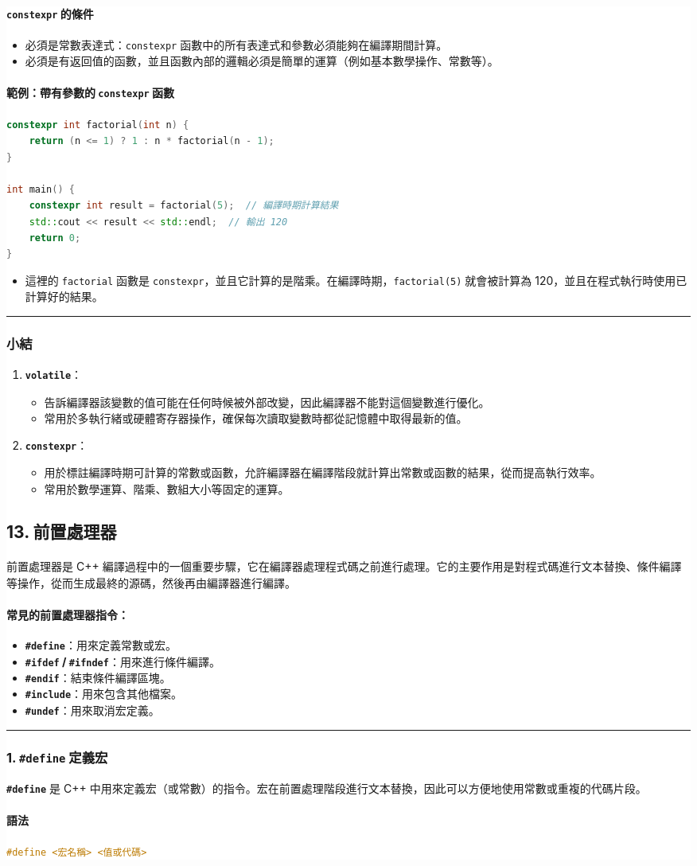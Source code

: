 #### `constexpr` 的條件

- 必須是常數表達式：`constexpr` 函數中的所有表達式和參數必須能夠在編譯期間計算。
- 必須是有返回值的函數，並且函數內部的邏輯必須是簡單的運算（例如基本數學操作、常數等）。
  
#### 範例：帶有參數的 `constexpr` 函數

```cpp
constexpr int factorial(int n) {
    return (n <= 1) ? 1 : n * factorial(n - 1);
}

int main() {
    constexpr int result = factorial(5);  // 編譯時期計算結果
    std::cout << result << std::endl;  // 輸出 120
    return 0;
}
```

- 這裡的 `factorial` 函數是 `constexpr`，並且它計算的是階乘。在編譯時期，`factorial(5)` 就會被計算為 120，並且在程式執行時使用已計算好的結果。

---

### 小結

1. **`volatile`**：
   - 告訴編譯器該變數的值可能在任何時候被外部改變，因此編譯器不能對這個變數進行優化。
   - 常用於多執行緒或硬體寄存器操作，確保每次讀取變數時都從記憶體中取得最新的值。

2. **`constexpr`**：
   - 用於標註編譯時期可計算的常數或函數，允許編譯器在編譯階段就計算出常數或函數的結果，從而提高執行效率。
   - 常用於數學運算、階乘、數組大小等固定的運算。


## 13. 前置處理器


前置處理器是 C++ 編譯過程中的一個重要步驟，它在編譯器處理程式碼之前進行處理。它的主要作用是對程式碼進行文本替換、條件編譯等操作，從而生成最終的源碼，然後再由編譯器進行編譯。

#### 常見的前置處理器指令：
- **`#define`**：用來定義常數或宏。
- **`#ifdef` / `#ifndef`**：用來進行條件編譯。
- **`#endif`**：結束條件編譯區塊。
- **`#include`**：用來包含其他檔案。
- **`#undef`**：用來取消宏定義。

---

### 1. **`#define`** 定義宏

**`#define`** 是 C++ 中用來定義宏（或常數）的指令。宏在前置處理階段進行文本替換，因此可以方便地使用常數或重複的代碼片段。

#### 語法

```cpp
#define <宏名稱> <值或代碼>
```
